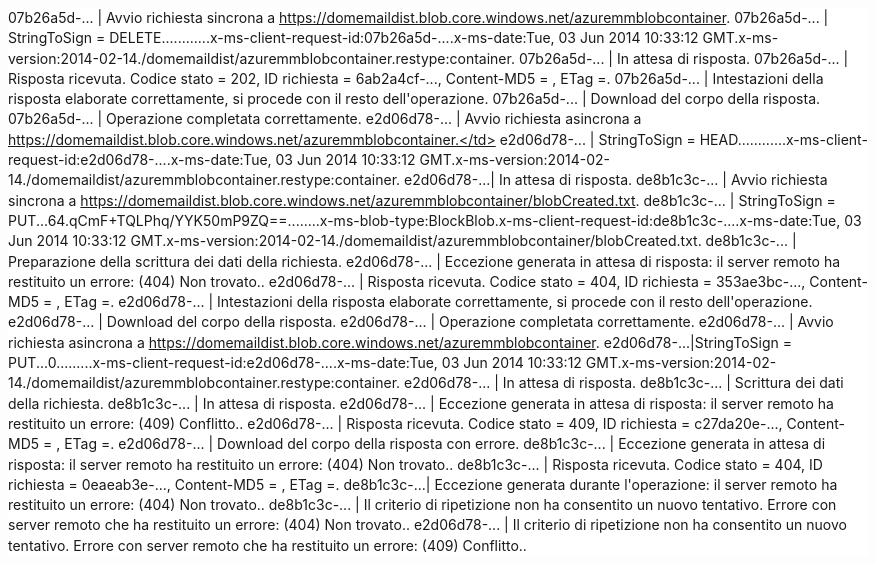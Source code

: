 07b26a5d-... | Avvio richiesta sincrona a https://domemaildist.blob.core.windows.net/azuremmblobcontainer.
07b26a5d-... | StringToSign = DELETE............x-ms-client-request-id:07b26a5d-....x-ms-date:Tue, 03 Jun 2014 10:33:12 GMT.x-ms-version:2014-02-14./domemaildist/azuremmblobcontainer.restype:container.
07b26a5d-... | In attesa di risposta.
07b26a5d-... | Risposta ricevuta. Codice stato = 202, ID richiesta = 6ab2a4cf-..., Content-MD5 = , ETag =.
07b26a5d-... | Intestazioni della risposta elaborate correttamente, si procede con il resto dell'operazione.
07b26a5d-... | Download del corpo della risposta.
07b26a5d-... | Operazione completata correttamente.
e2d06d78-... | Avvio richiesta asincrona a https://domemaildist.blob.core.windows.net/azuremmblobcontainer.</td>
e2d06d78-... | StringToSign = HEAD............x-ms-client-request-id:e2d06d78-....x-ms-date:Tue, 03 Jun 2014 10:33:12 GMT.x-ms-version:2014-02-14./domemaildist/azuremmblobcontainer.restype:container.
e2d06d78-...| In attesa di risposta.
de8b1c3c-... | Avvio richiesta sincrona a https://domemaildist.blob.core.windows.net/azuremmblobcontainer/blobCreated.txt.
de8b1c3c-... | StringToSign = PUT...64.qCmF+TQLPhq/YYK50mP9ZQ==........x-ms-blob-type:BlockBlob.x-ms-client-request-id:de8b1c3c-....x-ms-date:Tue, 03 Jun 2014 10:33:12 GMT.x-ms-version:2014-02-14./domemaildist/azuremmblobcontainer/blobCreated.txt.
de8b1c3c-... | Preparazione della scrittura dei dati della richiesta.
e2d06d78-... | Eccezione generata in attesa di risposta: il server remoto ha restituito un errore: (404) Non trovato..
e2d06d78-... | Risposta ricevuta. Codice stato = 404, ID richiesta = 353ae3bc-..., Content-MD5 = , ETag =.
e2d06d78-... | Intestazioni della risposta elaborate correttamente, si procede con il resto dell'operazione.
e2d06d78-... | Download del corpo della risposta.
e2d06d78-... | Operazione completata correttamente.
e2d06d78-... | Avvio richiesta asincrona a https://domemaildist.blob.core.windows.net/azuremmblobcontainer.
e2d06d78-...|StringToSign = PUT...0.........x-ms-client-request-id:e2d06d78-....x-ms-date:Tue, 03 Jun 2014 10:33:12 GMT.x-ms-version:2014-02-14./domemaildist/azuremmblobcontainer.restype:container.
e2d06d78-... | In attesa di risposta.
de8b1c3c-... | Scrittura dei dati della richiesta.
de8b1c3c-... | In attesa di risposta.
e2d06d78-... | Eccezione generata in attesa di risposta: il server remoto ha restituito un errore: (409) Conflitto..
e2d06d78-... | Risposta ricevuta. Codice stato = 409, ID richiesta = c27da20e-..., Content-MD5 = , ETag =.
e2d06d78-... | Download del corpo della risposta con errore.
de8b1c3c-... | Eccezione generata in attesa di risposta: il server remoto ha restituito un errore: (404) Non trovato..
de8b1c3c-... | Risposta ricevuta. Codice stato = 404, ID richiesta = 0eaeab3e-..., Content-MD5 = , ETag =.
de8b1c3c-...| Eccezione generata durante l'operazione: il server remoto ha restituito un errore: (404) Non trovato..
de8b1c3c-... | Il criterio di ripetizione non ha consentito un nuovo tentativo. Errore con server remoto che ha restituito un errore: (404) Non trovato..
e2d06d78-... | Il criterio di ripetizione non ha consentito un nuovo tentativo. Errore con server remoto che ha restituito un errore: (409) Conflitto..
